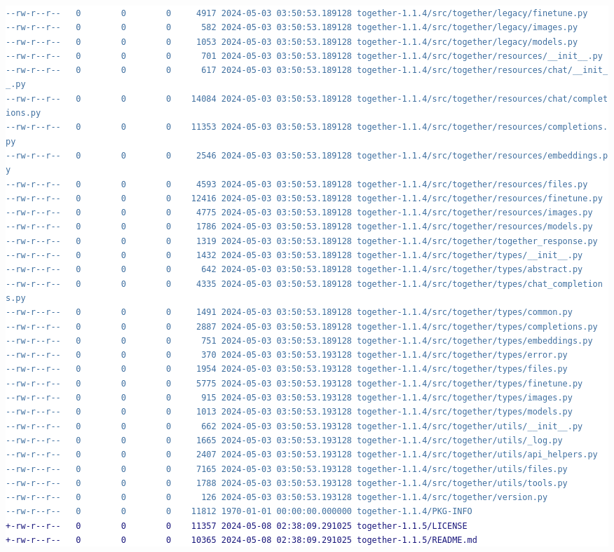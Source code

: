 ```diff
--rw-r--r--   0        0        0     4917 2024-05-03 03:50:53.189128 together-1.1.4/src/together/legacy/finetune.py
--rw-r--r--   0        0        0      582 2024-05-03 03:50:53.189128 together-1.1.4/src/together/legacy/images.py
--rw-r--r--   0        0        0     1053 2024-05-03 03:50:53.189128 together-1.1.4/src/together/legacy/models.py
--rw-r--r--   0        0        0      701 2024-05-03 03:50:53.189128 together-1.1.4/src/together/resources/__init__.py
--rw-r--r--   0        0        0      617 2024-05-03 03:50:53.189128 together-1.1.4/src/together/resources/chat/__init__.py
--rw-r--r--   0        0        0    14084 2024-05-03 03:50:53.189128 together-1.1.4/src/together/resources/chat/completions.py
--rw-r--r--   0        0        0    11353 2024-05-03 03:50:53.189128 together-1.1.4/src/together/resources/completions.py
--rw-r--r--   0        0        0     2546 2024-05-03 03:50:53.189128 together-1.1.4/src/together/resources/embeddings.py
--rw-r--r--   0        0        0     4593 2024-05-03 03:50:53.189128 together-1.1.4/src/together/resources/files.py
--rw-r--r--   0        0        0    12416 2024-05-03 03:50:53.189128 together-1.1.4/src/together/resources/finetune.py
--rw-r--r--   0        0        0     4775 2024-05-03 03:50:53.189128 together-1.1.4/src/together/resources/images.py
--rw-r--r--   0        0        0     1786 2024-05-03 03:50:53.189128 together-1.1.4/src/together/resources/models.py
--rw-r--r--   0        0        0     1319 2024-05-03 03:50:53.189128 together-1.1.4/src/together/together_response.py
--rw-r--r--   0        0        0     1432 2024-05-03 03:50:53.189128 together-1.1.4/src/together/types/__init__.py
--rw-r--r--   0        0        0      642 2024-05-03 03:50:53.189128 together-1.1.4/src/together/types/abstract.py
--rw-r--r--   0        0        0     4335 2024-05-03 03:50:53.189128 together-1.1.4/src/together/types/chat_completions.py
--rw-r--r--   0        0        0     1491 2024-05-03 03:50:53.189128 together-1.1.4/src/together/types/common.py
--rw-r--r--   0        0        0     2887 2024-05-03 03:50:53.189128 together-1.1.4/src/together/types/completions.py
--rw-r--r--   0        0        0      751 2024-05-03 03:50:53.189128 together-1.1.4/src/together/types/embeddings.py
--rw-r--r--   0        0        0      370 2024-05-03 03:50:53.193128 together-1.1.4/src/together/types/error.py
--rw-r--r--   0        0        0     1954 2024-05-03 03:50:53.193128 together-1.1.4/src/together/types/files.py
--rw-r--r--   0        0        0     5775 2024-05-03 03:50:53.193128 together-1.1.4/src/together/types/finetune.py
--rw-r--r--   0        0        0      915 2024-05-03 03:50:53.193128 together-1.1.4/src/together/types/images.py
--rw-r--r--   0        0        0     1013 2024-05-03 03:50:53.193128 together-1.1.4/src/together/types/models.py
--rw-r--r--   0        0        0      662 2024-05-03 03:50:53.193128 together-1.1.4/src/together/utils/__init__.py
--rw-r--r--   0        0        0     1665 2024-05-03 03:50:53.193128 together-1.1.4/src/together/utils/_log.py
--rw-r--r--   0        0        0     2407 2024-05-03 03:50:53.193128 together-1.1.4/src/together/utils/api_helpers.py
--rw-r--r--   0        0        0     7165 2024-05-03 03:50:53.193128 together-1.1.4/src/together/utils/files.py
--rw-r--r--   0        0        0     1788 2024-05-03 03:50:53.193128 together-1.1.4/src/together/utils/tools.py
--rw-r--r--   0        0        0      126 2024-05-03 03:50:53.193128 together-1.1.4/src/together/version.py
--rw-r--r--   0        0        0    11812 1970-01-01 00:00:00.000000 together-1.1.4/PKG-INFO
+-rw-r--r--   0        0        0    11357 2024-05-08 02:38:09.291025 together-1.1.5/LICENSE
+-rw-r--r--   0        0        0    10365 2024-05-08 02:38:09.291025 together-1.1.5/README.md
```